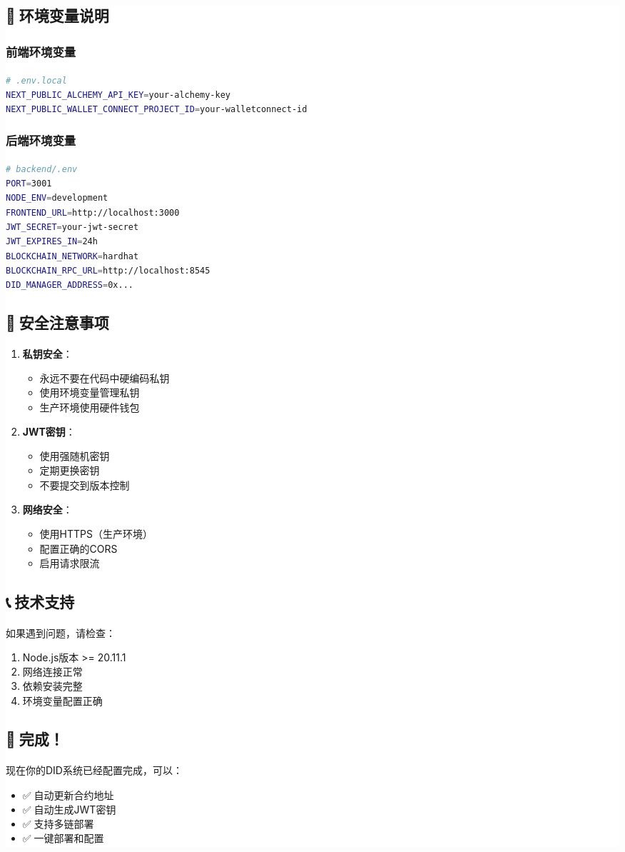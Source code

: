 ## 📝 环境变量说明

### 前端环境变量
```bash
# .env.local
NEXT_PUBLIC_ALCHEMY_API_KEY=your-alchemy-key
NEXT_PUBLIC_WALLET_CONNECT_PROJECT_ID=your-walletconnect-id
```

### 后端环境变量
```bash
# backend/.env
PORT=3001
NODE_ENV=development
FRONTEND_URL=http://localhost:3000
JWT_SECRET=your-jwt-secret
JWT_EXPIRES_IN=24h
BLOCKCHAIN_NETWORK=hardhat
BLOCKCHAIN_RPC_URL=http://localhost:8545
DID_MANAGER_ADDRESS=0x...
```

## 🔐 安全注意事项

1. **私钥安全**：
   - 永远不要在代码中硬编码私钥
   - 使用环境变量管理私钥
   - 生产环境使用硬件钱包

2. **JWT密钥**：
   - 使用强随机密钥
   - 定期更换密钥
   - 不要提交到版本控制

3. **网络安全**：
   - 使用HTTPS（生产环境）
   - 配置正确的CORS
   - 启用请求限流

## 📞 技术支持

如果遇到问题，请检查：
1. Node.js版本 >= 20.11.1
2. 网络连接正常
3. 依赖安装完整
4. 环境变量配置正确

## 🎉 完成！

现在你的DID系统已经配置完成，可以：
- ✅ 自动更新合约地址
- ✅ 自动生成JWT密钥  
- ✅ 支持多链部署
- ✅ 一键部署和配置
